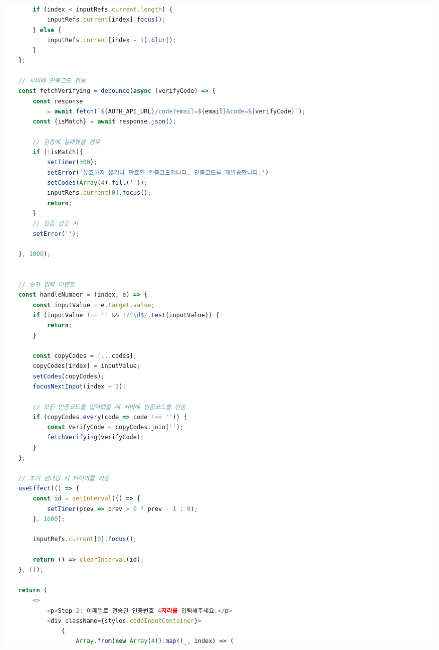 ```javascript
        if (index < inputRefs.current.length) {
            inputRefs.current[index].focus();
        } else {
            inputRefs.current[index - 1].blur();
        }
    };

    // 서버에 인증코드 전송
    const fetchVerifying = debounce(async (verifyCode) => {
        const response
            = await fetch(`${AUTH_API_URL}/code?email=${email}&code=${verifyCode}`);
        const {isMatch} = await response.json();

        // 검증에 실패했을 경우
        if (!isMatch){
            setTimer(300);
            setError('유효하지 않거나 만료된 인증코드입니다. 인증코드를 재발송합니다.')
            setCodes(Array(4).fill(''));
            inputRefs.current[0].focus();
            return;
        }
        // 검증 성공 시
        setError('');

    }, 1000);


    // 숫자 입력 이벤트
    const handleNumber = (index, e) => {
        const inputValue = e.target.value;
        if (inputValue !== '' && !/^\d$/.test(inputValue)) {
            return;
        }

        const copyCodes = [...codes];
        copyCodes[index] = inputValue;
        setCodes(copyCodes);
        focusNextInput(index + 1);

        // 모든 인증코드를 입력했을 때 서버에 인증코드를 전송
        if (copyCodes.every(code => code !== '')) {
            const verifyCode = copyCodes.join('');
            fetchVerifying(verifyCode);
        }
    };

    // 초기 랜더링 시 타이머를 가동
    useEffect(() => {
        const id = setInterval(() => {
            setTimer(prev => prev > 0 ? prev - 1 : 0);
        }, 1000);

        inputRefs.current[0].focus();

        return () => clearInterval(id);
    }, []);

    return (
        <>
            <p>Step 2: 이메일로 전송된 인증번호 4자리를 입력해주세요.</p>
            <div className={styles.codeInputContainer}>
                {
                    Array.from(new Array(4)).map((_, index) => (
```